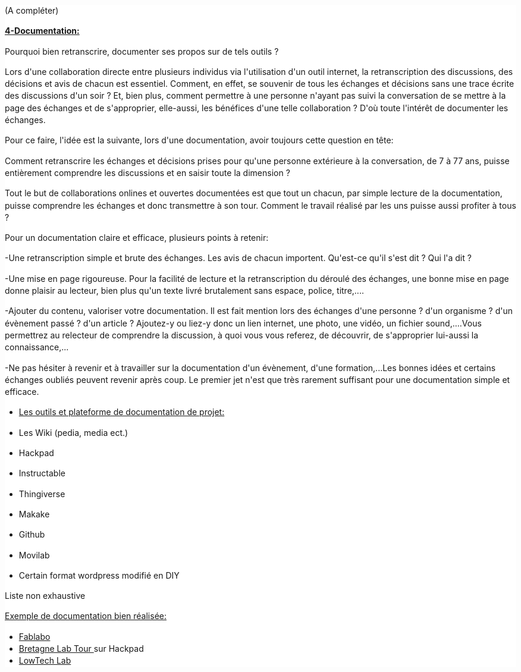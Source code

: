 (A compléter)

**<u>4-Documentation: </u>**

Pourquoi bien retranscrire, documenter ses propos sur de tels outils ?

Lors d'une collaboration directe entre plusieurs individus via l'utilisation d'un outil internet, la retranscription des discussions, des décisions et avis de chacun est essentiel. Comment, en effet, se souvenir de tous les échanges et décisions sans une trace écrite des discussions d'un soir ? Et, bien plus, comment permettre à une personne n'ayant pas suivi la conversation de se mettre à la page des échanges et de s'approprier, elle-aussi, les bénéfices d'une telle collaboration ? D'où toute l'intérêt de documenter les échanges.

Pour ce faire, l'idée est la suivante, lors d'une documentation, avoir toujours cette question en tête:

Comment retranscrire les échanges et décisions prises pour qu'une personne extérieure à la conversation, de 7 à 77 ans, puisse entièrement comprendre les discussions et en saisir toute la dimension ?

Tout le but de collaborations onlines et ouvertes documentées est que tout un chacun, par simple lecture de la documentation, puisse comprendre les échanges et donc transmettre à son tour. Comment le travail réalisé par les uns puisse aussi profiter à tous ?

Pour un documentation claire et efficace, plusieurs points à retenir:

-Une retranscription simple et brute des échanges. Les avis de chacun importent. Qu'est-ce qu'il s'est dit ? Qui l'a dit ?

-Une mise en page rigoureuse. Pour la facilité de lecture et la retranscription du déroulé des échanges, une bonne mise en page donne plaisir au lecteur, bien plus qu'un texte livré brutalement sans espace, police, titre,....

-Ajouter du contenu, valoriser votre documentation. Il est fait mention lors des échanges d'une personne ? d'un organisme ? d'un évènement passé ? d'un article ? Ajoutez-y ou liez-y donc un lien internet, une photo, une vidéo, un fichier sound,....Vous permettrez au relecteur de comprendre la discussion, à quoi vous vous referez, de découvrir,  de s'approprier lui-aussi la connaissance,...

-Ne pas hésiter à revenir et à travailler sur la documentation d'un évènement, d'une formation,...Les bonnes idées et certains échanges oubliés peuvent revenir après coup. Le premier jet n'est que très rarement suffisant pour une documentation simple et efficace.

*   <u>Les outils et plateforme de documentation de projet:</u>

*   Les Wiki (pedia, media ect.)
*   Hackpad
*   Instructable
*   Thingiverse
*   Makake
*   Github
*   Movilab
*   Certain format wordpress modifié en DIY 

Liste non exhaustive

<u>Exemple de documentation bien réalisée:</u>

*   [Fablabo](http://fablabo.net/wiki/Accueil) 
*   [Bretagne Lab Tour ](/BretagneLabTour-Tour-de-Bretagne-des-lieux-dinnovation-ouverte-et-des-communauts-collaboratives-CJCut6qvqG0) sur Hackpad
*   [LowTech Lab](http://lowtechlab.org/comment-faire-un-rocket-stove/) 
